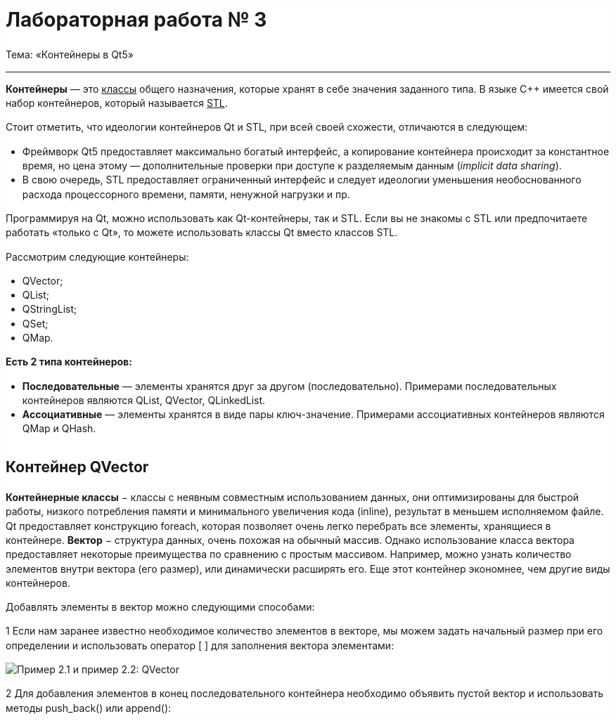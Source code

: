 # Лабораторная работа № 3

Тема: «Контейнеры в Qt5»

***

**Контейнеры** — это [классы](https://ravesli.com/urok-113-klassy-obekty-i-metody-klassov/) общего назначения, которые хранят в себе значения заданного типа. В языке С++ имеется свой набор контейнеров, который называется [STL](https://ravesli.com/urok-196-standartnaya-biblioteka-shablonov-stl/).

Стоит отметить, что идеологии контейнеров Qt и STL, при всей своей схожести, отличаются в следующем:

* Фреймворк Qt5 предоставляет максимально богатый интерфейс, а копирование контейнера происходит за константное время, но цена этому — дополнительные проверки при доступе к разделяемым данным (*implicit data sharing*).
* В свою очередь, STL предоставляет ограниченный интерфейс и следует идеологии уменьшения необоснованного расхода процессорного времени, памяти, ненужной нагрузки и пр.

Программируя на Qt, можно использовать как Qt-контейнеры, так и STL. Если вы не знакомы с STL или предпочитаете работать «только с Qt», то можете использовать классы Qt вместо классов STL.

Рассмотрим следующие контейнеры:

* QVector;
* QList;
* QStringList;
* QSet;
* QMap.

**Есть 2 типа контейнеров:**

* **Последовательные** — элементы хранятся друг за другом (последовательно). Примерами последовательных контейнеров являются QList, QVector, QLinkedList.
* **Ассоциативные** — элементы хранятся в виде пары ключ-значение. Примерами ассоциативных контейнеров являются QMap и QHash.

## Контейнер QVector

**Контейнерные классы** − классы с неявным совместным использованием данных, они оптимизированы для быстрой работы, низкого потребления памяти и минимального увеличения кода (inline), результат в меньшем исполняемом файле. Qt предоставляет конструкцию foreach, которая позволяет очень легко перебрать все элементы, хранящиеся в контейнере. **Вектор** − структура данных, очень похожая на обычный массив. Однако использование класса вектора предоставляет некоторые преимущества по сравнению с простым массивом. Например, можно узнать количество элементов внутри вектора (его размер), или динамически расширять его. Еще этот контейнер экономнее, чем другие виды контейнеров.

Добавлять элементы в вектор можно следующими способами:

1 Если нам заранее известно необходимое количество элементов в векторе, мы можем задать начальный размер при его определении и использовать оператор \[ ] для заполнения вектора элементами:

![Пример 2.1 и пример 2.2: QVector](./readme_img/1.png)

2 Для добавления элементов в конец последовательного контейнера необходимо объявить пустой вектор и использовать методы push\_back() или append():

